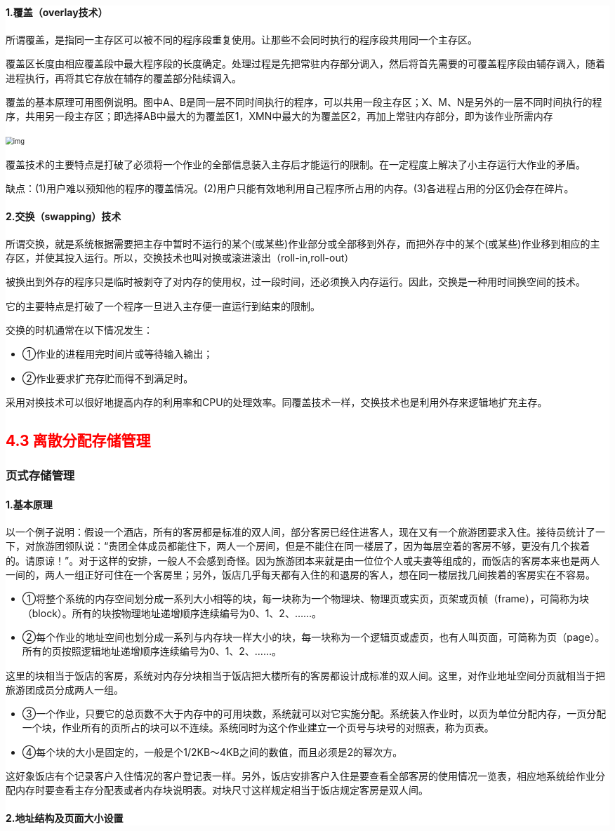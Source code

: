 #### 1.覆盖（overlay技术）

所谓覆盖，是指同一主存区可以被不同的程序段重复使用。让那些不会同时执行的程序段共用同一个主存区。

覆盖区长度由相应覆盖段中最大程序段的长度确定。处理过程是先把常驻内存部分调入，然后将首先需要的可覆盖程序段由辅存调入，随着进程执行，再将其它存放在辅存的覆盖部分陆续调入。

覆盖的基本原理可用图例说明。图中A、B是同一层不同时间执行的程序，可以共用一段主存区；X、M、N是另外的一层不同时间执行的程序，共用另一段主存区；即选择AB中最大的为覆盖区1，XMN中最大的为覆盖区2，再加上常驻内存部分，即为该作业所需内存

<img src="https://api2.mubu.com/v3/document_image/275a4d89-77af-40f8-ac4b-87173bcedc5e-7976057.jpg" alt="img" style="zoom:67%;" />

覆盖技术的主要特点是打破了必须将一个作业的全部信息装入主存后才能运行的限制。在一定程度上解决了小主存运行大作业的矛盾。

缺点：(1)用户难以预知他的程序的覆盖情况。(2)用户只能有效地利用自己程序所占用的内存。(3)各进程占用的分区仍会存在碎片。

#### 2.交换（swapping）技术

所谓交换，就是系统根据需要把主存中暂时不运行的某个(或某些)作业部分或全部移到外存，而把外存中的某个(或某些)作业移到相应的主存区，并使其投入运行。所以，交换技术也叫对换或滚进滚出（roll-in,roll-out）

被换出到外存的程序只是临时被剥夺了对内存的使用权，过一段时间，还必须换入内存运行。因此，交换是一种用时间换空间的技术。

它的主要特点是打破了一个程序一旦进入主存便一直运行到结束的限制。

交换的时机通常在以下情况发生：

- ①作业的进程用完时间片或等待输入输出；

- ②作业要求扩充存贮而得不到满足时。

采用对换技术可以很好地提高内存的利用率和CPU的处理效率。同覆盖技术一样，交换技术也是利用外存来逻辑地扩充主存。



## <font color="red">**4.3  离散分配存储管理**</font>

### 页式存储管理

#### 1.基本原理

以一个例子说明：假设一个酒店，所有的客房都是标准的双人间，部分客房已经住进客人，现在又有一个旅游团要求入住。接待员统计了一下，对旅游团领队说：“贵团全体成员都能住下，两人一个房间，但是不能住在同一楼层了，因为每层空着的客房不够，更没有几个挨着的。请原谅！”。对于这样的安排，一般人不会感到奇怪。因为旅游团本来就是由一位位个人或夫妻等组成的，而饭店的客房本来也是两人一间的，两人一组正好可住在一个客房里；另外，饭店几乎每天都有入住的和退房的客人，想在同一楼层找几间挨着的客房实在不容易。

- ①将整个系统的内存空间划分成一系列大小相等的块，每一块称为一个物理块、物理页或实页，页架或页帧（frame），可简称为块（block）。所有的块按物理地址递增顺序连续编号为0、1、2、……。

- ②每个作业的地址空间也划分成一系列与内存块一样大小的块，每一块称为一个逻辑页或虚页，也有人叫页面，可简称为页（page）。所有的页按照逻辑地址递增顺序连续编号为0、1、2、……。

这里的块相当于饭店的客房，系统对内存分块相当于饭店把大楼所有的客房都设计成标准的双人间。这里，对作业地址空间分页就相当于把旅游团成员分成两人一组。 

- ③一个作业，只要它的总页数不大于内存中的可用块数，系统就可以对它实施分配。系统装入作业时，以页为单位分配内存，一页分配一个块，作业所有的页所占的块可以不连续。系统同时为这个作业建立一个页号与块号的对照表，称为页表。 

- ④每个块的大小是固定的，一般是个1/2KB～4KB之间的数值，而且必须是2的幂次方。

这好象饭店有个记录客户入住情况的客户登记表一样。另外，饭店安排客户入住是要查看全部客房的使用情况一览表，相应地系统给作业分配内存时要查看主存分配表或者内存块说明表。对块尺寸这样规定相当于饭店规定客房是双人间。

#### 2.地址结构及页面大小设置
